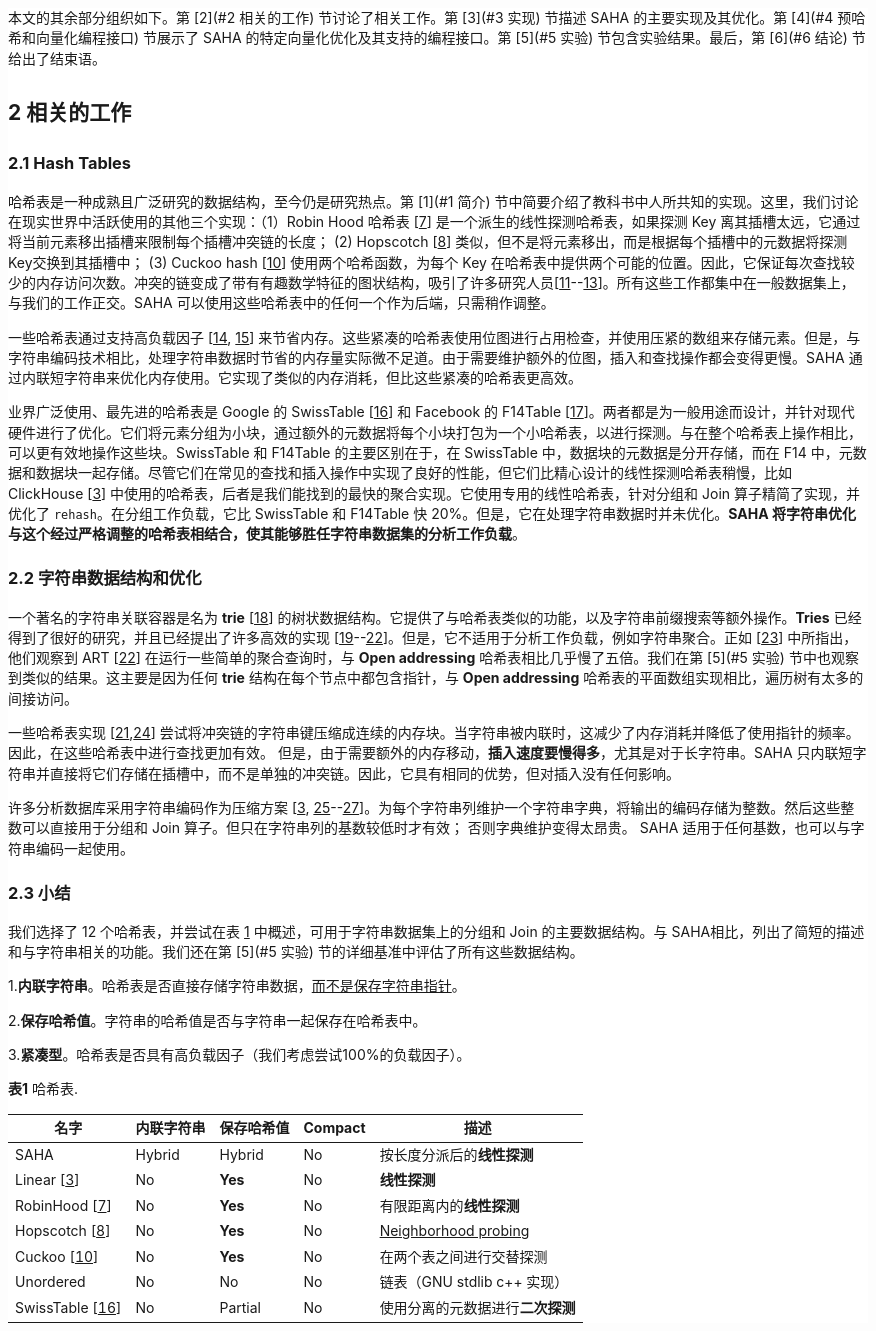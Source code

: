 
本文的其余部分组织如下。第 [2](#2 相关的工作) 节讨论了相关工作。第 [3](#3 实现) 节描述 SAHA 的主要实现及其优化。第 [4](#4 预哈希和向量化编程接口) 节展示了 SAHA 的特定向量化优化及其支持的编程接口。第 [5](#5 实验) 节包含实验结果。最后，第 [6](#6 结论) 节给出了结束语。

## 2 相关的工作

### 2.1 Hash Tables

哈希表是一种成熟且广泛研究的数据结构，至今仍是研究热点。第 [1](#1 简介) 节中简要介绍了教科书中人所共知的实现。这里，我们讨论在现实世界中活跃使用的其他三个实现：（1）Robin Hood 哈希表 [[7](#_bookmark34)] 是一个派生的线性探测哈希表，如果探测 Key 离其插槽太远，它通过将当前元素移出插槽来限制每个插槽冲突链的长度； (2) Hopscotch [[8](#_bookmark35)] 类似，但不是将元素移出，而是根据每个插槽中的元数据将探测Key交换到其插槽中； (3) Cuckoo hash [[10](#_bookmark37)] 使用两个哈希函数，为每个 Key 在哈希表中提供两个可能的位置。因此，它保证每次查找较少的内存访问次数。冲突的链变成了带有有趣数学特征的图状结构，吸引了许多研究人员[[11](#_bookmark38)--[13](#_bookmark39)]。所有这些工作都集中在一般数据集上，与我们的工作正交。SAHA 可以使用这些哈希表中的任何一个作为后端，只需稍作调整。

一些哈希表通过支持高负载因子 [[14](#_bookmark40), [15](#_bookmark41)] 来节省内存。这些紧凑的哈希表使用位图进行占用检查，并使用压紧的数组来存储元素。但是，与字符串编码技术相比，处理字符串数据时节省的内存量实际微不足道。由于需要维护额外的位图，插入和查找操作都会变得更慢。SAHA 通过内联短字符串来优化内存使用。它实现了类似的内存消耗，但比这些紧凑的哈希表更高效。

业界广泛使用、最先进的哈希表是 Google 的 SwissTable [[16](#_bookmark42)] 和 Facebook 的 F14Table [[17](#_bookmark43)]。两者都是为一般用途而设计，并针对现代硬件进行了优化。它们将元素分组为小块，通过额外的元数据将每个小块打包为一个小哈希表，以进行探测。与在整个哈希表上操作相比，可以更有效地操作这些块。SwissTable 和 F14Table 的主要区别在于，在 SwissTable 中，数据块的元数据是分开存储，而在 F14 中，元数据和数据块一起存储。尽管它们在常见的查找和插入操作中实现了良好的性能，但它们比精心设计的线性探测哈希表稍慢，比如 ClickHouse [[3](#bookmark30)] 中使用的哈希表，后者是我们能找到的最快的聚合实现。它使用专用的线性哈希表，针对分组和 Join 算子精简了实现，并优化了 `rehash`。在分组工作负载，它比 SwissTable 和 F14Table 快 20%。但是，它在处理字符串数据时并未优化。**SAHA 将字符串优化与这个经过严格调整的哈希表相结合，使其能够胜任字符串数据集的分析工作负载**。

### 2.2 字符串数据结构和优化

一个著名的字符串关联容器是名为 **trie** [[18](#_bookmark44)] 的树状数据结构。它提供了与哈希表类似的功能，以及字符串前缀搜索等额外操作。**Tries** 已经得到了很好的研究，并且已经提出了许多高效的实现 [[19](#_bookmark45)--[22](#_bookmark46)]。但是，它不适用于分析工作负载，例如字符串聚合。正如 [[23](#_bookmark48)] 中所指出，他们观察到 ART [[22](#_bookmark46)] 在运行一些简单的聚合查询时，与  **Open addressing**  哈希表相比几乎慢了五倍。我们在第 [5](#5 实验) 节中也观察到类似的结果。这主要是因为任何 **trie** 结构在每个节点中都包含指针，与   **Open addressing**  哈希表的平面数组实现相比，遍历树有太多的间接访问。

一些哈希表实现 [[21](#bookmark47),[24](#_bookmark49)] 尝试将冲突链的字符串键压缩成连续的内存块。当字符串被内联时，这减少了内存消耗并降低了使用指针的频率。因此，在这些哈希表中进行查找更加有效。 但是，由于需要额外的内存移动，**插入速度要慢得多**，尤其是对于长字符串。SAHA 只内联短字符串并直接将它们存储在插槽中，而不是单独的冲突链。因此，它具有相同的优势，但对插入没有任何影响。

许多分析数据库采用字符串编码作为压缩方案 [[3](#bookmark30), [25](#_bookmark50)--[27](#_bookmark51)]。为每个字符串列维护一个字符串字典，将输出的编码存储为整数。然后这些整数可以直接用于分组和 Join 算子。但只在字符串列的基数较低时才有效； 否则字典维护变得太昂贵。 SAHA 适用于任何基数，也可以与字符串编码一起使用。

### 2.3 小结

我们选择了 12 个哈希表，并尝试在表 [1](#_bookmark6) 中概述，可用于字符串数据集上的分组和 Join 的主要数据结构。与 SAHA相比，列出了简短的描述和与字符串相关的功能。我们还在第 [5](#5 实验) 节的详细基准中评估了所有这些数据结构。

1.**内联字符串**。哈希表是否直接存储字符串数据，<u>而不是保存字符串指针</u>。

2.**保存哈希值**。字符串的哈希值是否与字符串一起保存在哈希表中。

3.**紧凑型**。哈希表是否具有高负载因子（我们考虑尝试100%的负载因子）。

<span id="_bookmark6" class="anchor">**表1** 哈希表.</span>

| 名字                   | 内联字符串 | 保存哈希值 | Compact | 描述                            |
| ------------------------------- | ----------------- | -------------- | ----------- | ------------------------------------------ |
| SAHA                            | Hybrid            | Hybrid         | No          | 按长度分派后的**线性探测** |
| Linear [[3](#bookmark30)] | No                | **Yes**        | No          | **线性探测**                     |
| RobinHood [[7](#_bookmark34)]   | No                | **Yes**        | No          | 有限距离内的**线性探测** |
| Hopscotch [[8](#_bookmark35)]   | No                | **Yes**        | No          | <u>Neighborhood probing</u>                |
| Cuckoo [[10](#_bookmark37)]     | No                | **Yes**        | No          | 在两个表之间进行交替探测 |
| Unordered                       | No                | No             | No          | 链表（GNU stdlib c++ 实现） |
| SwissTable [[16](#_bookmark42)] | No                | Partial        | No          | 使用分离的元数据进行**二次探测** |